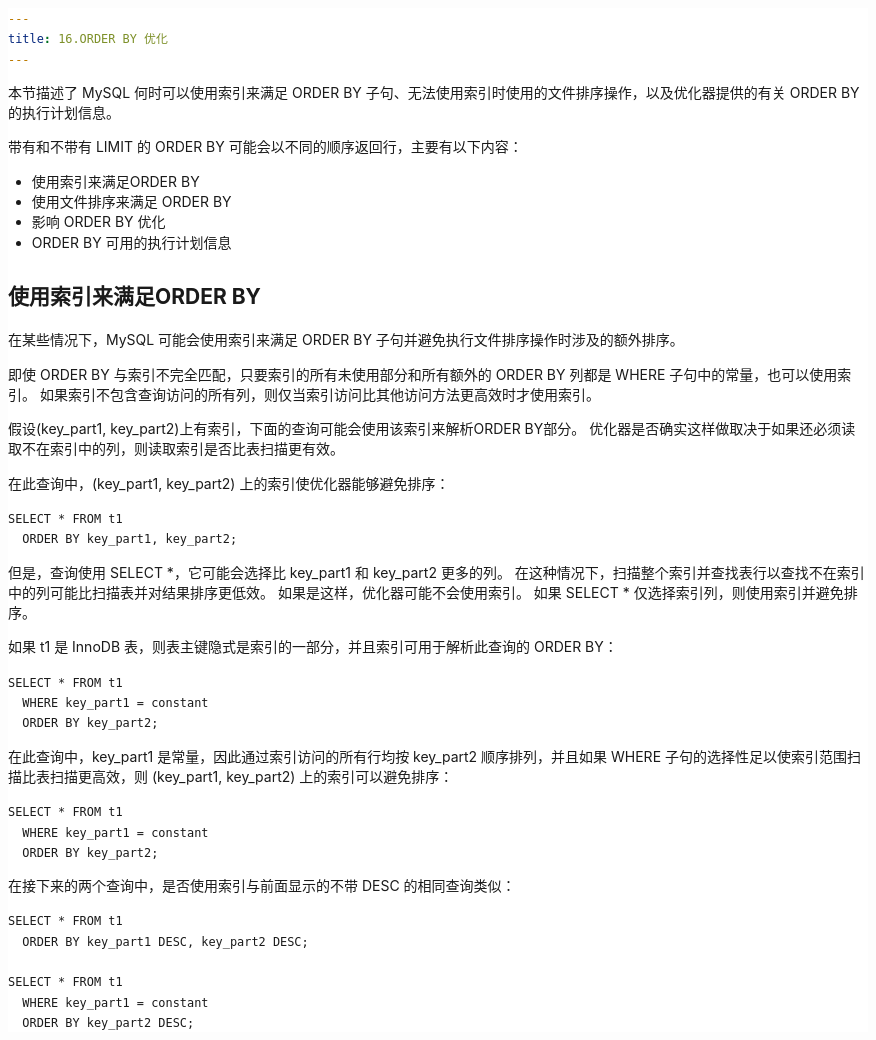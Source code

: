 ```yaml
---
title: 16.ORDER BY 优化
---
```

本节描述了 MySQL 何时可以使用索引来满足 ORDER BY 子句、无法使用索引时使用的文件排序操作，以及优化器提供的有关 ORDER BY 的执行计划信息。

带有和不带有 LIMIT 的 ORDER BY 可能会以不同的顺序返回行，主要有以下内容：

* 使用索引来满足ORDER BY
* 使用文件排序来满足 ORDER BY
* 影响 ORDER BY 优化
* ORDER BY 可用的执行计划信息

## 使用索引来满足ORDER BY


在某些情况下，MySQL 可能会使用索引来满足 ORDER BY 子句并避免执行文件排序操作时涉及的额外排序。

即使 ORDER BY 与索引不完全匹配，只要索引的所有未使用部分和所有额外的 ORDER BY 列都是 WHERE 子句中的常量，也可以使用索引。 如果索引不包含查询访问的所有列，则仅当索引访问比其他访问方法更高效时才使用索引。

假设(key_part1, key_part2)上有索引，下面的查询可能会使用该索引来解析ORDER BY部分。 优化器是否确实这样做取决于如果还必须读取不在索引中的列，则读取索引是否比表扫描更有效。

在此查询中，(key_part1, key_part2) 上的索引使优化器能够避免排序：

```
SELECT * FROM t1
  ORDER BY key_part1, key_part2;
```

但是，查询使用 SELECT *，它可能会选择比 key_part1 和 key_part2 更多的列。 在这种情况下，扫描整个索引并查找表行以查找不在索引中的列可能比扫描表并对结果排序更低效。 如果是这样，优化器可能不会使用索引。 如果 SELECT * 仅选择索引列，则使用索引并避免排序。

如果 t1 是 InnoDB 表，则表主键隐式是索引的一部分，并且索引可用于解析此查询的 ORDER BY：

```
SELECT * FROM t1
  WHERE key_part1 = constant
  ORDER BY key_part2;
```

在此查询中，key_part1 是常量，因此通过索引访问的所有行均按 key_part2 顺序排列，并且如果 WHERE 子句的选择性足以使索引范围扫描比表扫描更高效，则 (key_part1, key_part2) 上的索引可以避免排序：

```
SELECT * FROM t1
  WHERE key_part1 = constant
  ORDER BY key_part2;
```

在接下来的两个查询中，是否使用索引与前面显示的不带 DESC 的相同查询类似：

```
SELECT * FROM t1
  ORDER BY key_part1 DESC, key_part2 DESC;

SELECT * FROM t1
  WHERE key_part1 = constant
  ORDER BY key_part2 DESC;
```
